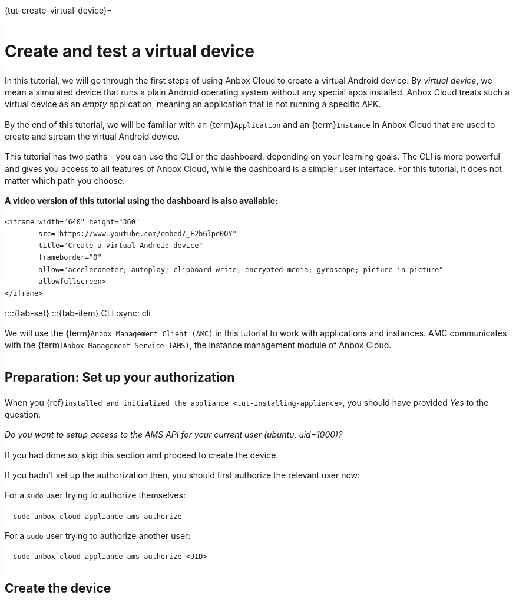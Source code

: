 (tut-create-virtual-device)=
# Create and test a virtual device

In this tutorial, we will go through the first steps of using Anbox Cloud to create a virtual Android device. By *virtual device*, we mean a simulated device that runs a plain Android operating system without any special apps installed. Anbox Cloud treats such a virtual device as an *empty* application, meaning an application that is not running a specific APK.

By the end of this tutorial, we will be familiar with an {term}`Application` and an {term}`Instance` in Anbox Cloud that are used to create and stream the virtual Android device.

This tutorial has two paths - you can use the CLI or the dashboard, depending on your learning goals. The CLI is more powerful and gives you access to all features of Anbox Cloud, while the dashboard is a simpler user interface. For this tutorial, it does not matter which path you choose.

**A video version of this tutorial using the dashboard is also available:**

```{raw} html
<iframe width="640" height="360"
        src="https://www.youtube.com/embed/_F2hGlpe0OY"
        title="Create a virtual Android device"
        frameborder="0"
        allow="accelerometer; autoplay; clipboard-write; encrypted-media; gyroscope; picture-in-picture"
        allowfullscreen>
</iframe>
```

::::{tab-set}
:::{tab-item} CLI
:sync: cli

We will use the {term}`Anbox Management Client (AMC)` in this tutorial to work with applications and instances. AMC communicates with the {term}`Anbox Management Service (AMS)`, the instance management module of Anbox Cloud.

## Preparation: Set up your authorization

When you {ref}`installed and initialized the appliance <tut-installing-appliance>`, you should have provided *Yes* to the question:

*Do you want to setup access to the AMS API for your current user (ubuntu, uid=1000)?*

If you had done so, skip this section and proceed to create the device.

If you hadn't set up the authorization then, you should first authorize the relevant user now:

For a `sudo` user trying to authorize themselves:

      sudo anbox-cloud-appliance ams authorize

For a `sudo` user trying to authorize another user:

      sudo anbox-cloud-appliance ams authorize <UID>

## Create the device

